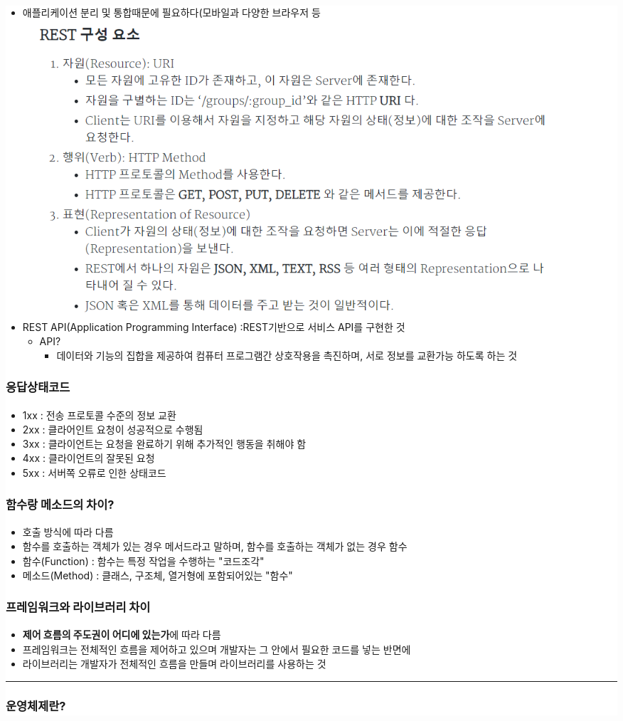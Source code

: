   - 애플리케이션 분리 및 통합때문에 필요하다(모바일과 다양한 브라우저 등<img src="./assets/image-20230810142611443.png" alt="image-20230810142611443" style="zoom: 80%;" /> 
- REST API(Application Programming Interface) :REST기반으로 서비스 API를 구현한 것
  - API?
    - 데이터와 기능의 집합을 제공하여 컴퓨터 프로그램간 상호작용을 촉진하며, 서로 정보를 교환가능 하도록 하는 것 

### 응답상태코드

- 1xx : 전송 프로토콜 수준의 정보 교환
- 2xx : 클라어인트 요청이 성공적으로 수행됨
- 3xx : 클라이언트는 요청을 완료하기 위해 추가적인 행동을 취해야 함
- 4xx : 클라이언트의 잘못된 요청
- 5xx : 서버쪽 오류로 인한 상태코드

### 함수랑 메소드의 차이?

- 호출 방식에 따라 다름
- 함수를 호출하는 객체가 있는 경우 메서드라고 말하며, 함수를 호출하는 객체가 없는 경우 함수
- 함수(Function) : 함수는 특정 작업을 수행하는 "코드조각"
- 메소드(Method) :  클래스, 구조체, 열거형에 포함되어있는 "함수"

### 프레임워크와 라이브러리 차이

- **제어 흐름의 주도권이 어디에 있는가**에 따라 다름
- 프레임워크는 전체적인 흐름을 제어하고 있으며 개발자는 그 안에서 필요한 코드를 넣는 반면에 
- 라이브러리는 개발자가 전체적인 흐름을 만들며 라이브러리를 사용하는 것

***

### 운영체제란?
